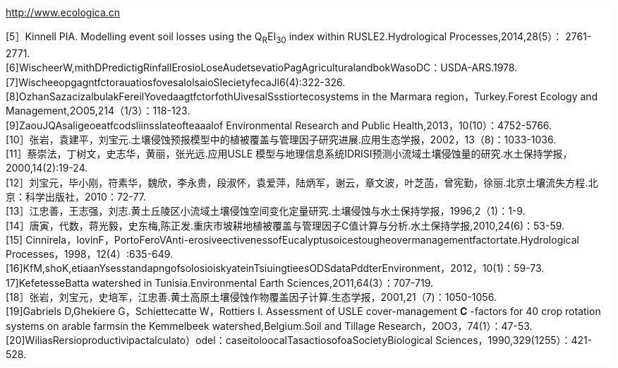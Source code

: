 http://www.ecologica.cn

[5］Kinnell PIA. Modelling event soil losses using the $\mathrm { Q _ { R } E I _ { 3 0 } }$ index within RUSLE2.Hydrological Processes,2014,28(5）： 2761-2771.  
[6]WischeerW,mithDPredictigRinfallErosioLoseAudetsevatioPagAgriculturalandbokWasoDC：USDA-ARS.1978.  
[7]WischeeopgagntfctorauatiosfovesalolsaioSlecietyfecaJl6(4):322-326.  
[8]OzhanSazacizalbulakFereilYovedaagtfctorfothUivesalSsstiortecosystems in the Marmara region，Turkey.Forest Ecology and Management,2O05,214（1/3）：118-123.  
[9]ZaouJQAsaligeoeatfcodsliinsslateofteaaalof Environmental Research and Public Health,2013，10(10）：4752-5766.  
[10］张岩，袁建平，刘宝元.土壤侵蚀预报模型中的植被覆盖与管理因子研究进展.应用生态学报，2002，13（8)：1033-1036.  
[11］蔡崇法，丁树文，史志华，黄丽，张光远.应用USLE 模型与地理信息系统IDRISI预测小流域土壤侵蚀量的研究.水土保持学报，2000,14(2):19-24.  
[12］刘宝元，毕小刚，符素华，魏欣，李永贵，段淑怀，袁爱萍，陆炳军，谢云，章文波，叶芝菡，曾宪勤，徐丽.北京土壤流失方程.北京：科学出版社，2010：72-77.  
[13］江忠善，王志强，刘志.黄土丘陵区小流域土壤侵蚀空间变化定量研究.土壤侵蚀与水土保持学报，1996,2（1)：1-9.  
[14］唐寅，代数，蒋光毅，史东梅,陈正发.重庆市坡耕地植被覆盖与管理因子C值计算与分析.水土保持学报,2010,24(6)：53-59.  
[15] Cinnirela，IovinF，PortoFeroVAnti-erosiveectivenessofEucalyptusoicestougheovermanagementfactortate.Hydrological Processes，1998，12(4）:635-649.  
[16]KfM,shoK,etiaanYsesstandapngofsolosioiskyateinTsiuingtieesODSdataPddterEnvironment，2012，10(1)：59-73.  
17]KefetesseBatta watershed in Tunisia.Environmental Earth Sciences,2O11,64(3）：707-719.  
[18］张岩，刘宝元，史培军，江忠善.黄土高原土壤侵蚀作物覆盖因子计算.生态学报，2001,21（7)：1050-1056.  
[19]Gabriels D,Ghekiere G，Schiettecatte W，Rottiers I. Assessment of USLE cover-management $\boldsymbol { C }$ -factors for 40 crop rotation systems on arable farmsin the Kemmelbeek watershed,Belgium.Soil and Tillage Research，20O3，74(1）：47-53.  
[20]WiliasRersioproductivipactalculato）odel：caseitoloocalTasactiosofoaSocietyBiological Sciences，1990,329(1255）：421-528.